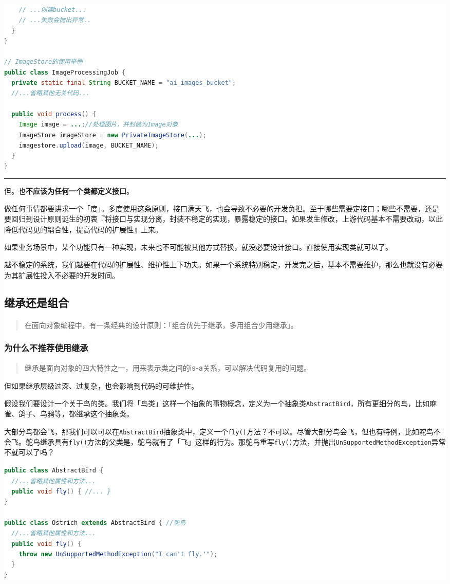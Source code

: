 ```java
    // ...创建bucket...
    // ...失败会抛出异常..
  }
}

// ImageStore的使用举例
public class ImageProcessingJob {
  private static final String BUCKET_NAME = "ai_images_bucket";
  //...省略其他无关代码...
  
  public void process() {
    Image image = ...;//处理图片，并封装为Image对象
    ImageStore imageStore = new PrivateImageStore(...);
    imagestore.upload(image, BUCKET_NAME);
  }
}
```

***

但。也**不应该为任何一个类都定义接口**。

做任何事情都要讲求一个「度」。多度使用这条原则，接口满天飞，也会导致不必要的开发负担。至于哪些需要定接口；哪些不需要，还是要回归到设计原则诞生的初衷『将接口与实现分离，封装不稳定的实现，暴露稳定的接口。如果发生修改，上游代码基本不需要改动，以此降低代码见的耦合性，提高代码的扩展性』上来。

如果业务场景中，某个功能只有一种实现，未来也不可能被其他方式替换，就没必要设计接口。直接使用实现类就可以了。

越不稳定的系统，我们越要在代码的扩展性、维护性上下功夫。如果一个系统特别稳定，开发完之后，基本不需要维护，那么也就没有必要为其扩展性投入不必要的开发时间。

## 继承还是组合

> 在面向对象编程中，有一条经典的设计原则：「组合优先于继承，多用组合少用继承」。

### 为什么不推荐使用继承

> 继承是面向对象的四大特性之一，用来表示类之间的is-a关系，可以解决代码复用的问题。

但如果继承层级过深、过复杂，也会影响到代码的可维护性。

假设我们要设计一个关于鸟的类。我们将「鸟类」这样一个抽象的事物概念，定义为一个抽象类`AbstractBird`，所有更细分的鸟，比如麻雀、鸽子、乌鸦等，都继承这个抽象类。

大部分鸟都会飞，那我们可以可以在`AbstractBird`抽象类中，定义一个`fly()`方法？不可以。尽管大部分鸟会飞，但也有特例，比如鸵鸟不会飞。鸵鸟继承具有`fly()`方法的父类是，鸵鸟就有了「飞」这样的行为。那鸵鸟重写`fly()`方法，并抛出`UnSupportedMethodException`异常不就可以了吗？

```java
public class AbstractBird {
  //...省略其他属性和方法...
  public void fly() { //... }
}

public class Ostrich extends AbstractBird { //鸵鸟
  //...省略其他属性和方法...
  public void fly() {
    throw new UnSupportedMethodException("I can't fly.'");
  }
}
```
